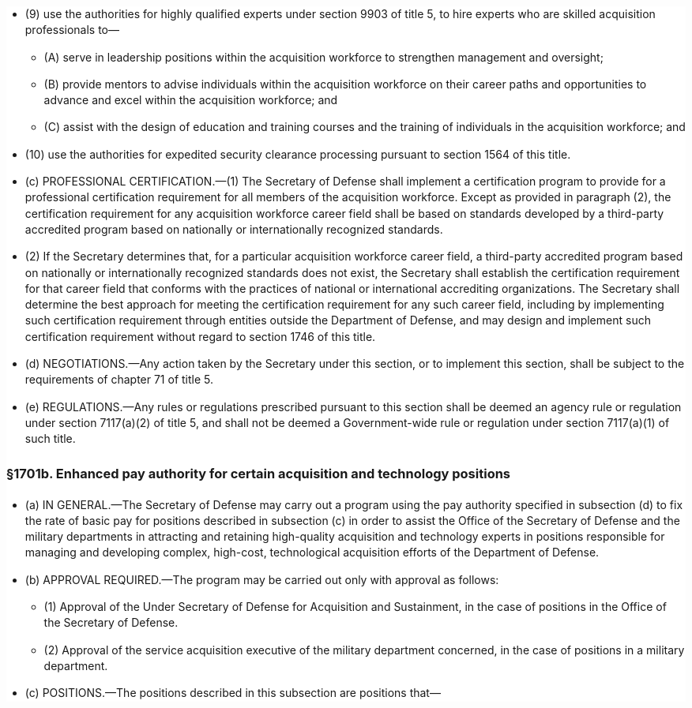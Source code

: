   * (9) use the authorities for highly qualified experts under section 9903 of title 5, to hire experts who are skilled acquisition professionals to—

    * (A) serve in leadership positions within the acquisition workforce to strengthen management and oversight;

    * (B) provide mentors to advise individuals within the acquisition workforce on their career paths and opportunities to advance and excel within the acquisition workforce; and

    * (C) assist with the design of education and training courses and the training of individuals in the acquisition workforce; and


  * (10) use the authorities for expedited security clearance processing pursuant to section 1564 of this title.


* (c) PROFESSIONAL CERTIFICATION.—(1) The Secretary of Defense shall implement a certification program to provide for a professional certification requirement for all members of the acquisition workforce. Except as provided in paragraph (2), the certification requirement for any acquisition workforce career field shall be based on standards developed by a third-party accredited program based on nationally or internationally recognized standards.

* (2) If the Secretary determines that, for a particular acquisition workforce career field, a third-party accredited program based on nationally or internationally recognized standards does not exist, the Secretary shall establish the certification requirement for that career field that conforms with the practices of national or international accrediting organizations. The Secretary shall determine the best approach for meeting the certification requirement for any such career field, including by implementing such certification requirement through entities outside the Department of Defense, and may design and implement such certification requirement without regard to section 1746 of this title.

* (d) NEGOTIATIONS.—Any action taken by the Secretary under this section, or to implement this section, shall be subject to the requirements of chapter 71 of title 5.

* (e) REGULATIONS.—Any rules or regulations prescribed pursuant to this section shall be deemed an agency rule or regulation under section 7117(a)(2) of title 5, and shall not be deemed a Government-wide rule or regulation under section 7117(a)(1) of such title.

### §1701b. Enhanced pay authority for certain acquisition and technology positions
* (a) IN GENERAL.—The Secretary of Defense may carry out a program using the pay authority specified in subsection (d) to fix the rate of basic pay for positions described in subsection (c) in order to assist the Office of the Secretary of Defense and the military departments in attracting and retaining high-quality acquisition and technology experts in positions responsible for managing and developing complex, high-cost, technological acquisition efforts of the Department of Defense.

* (b) APPROVAL REQUIRED.—The program may be carried out only with approval as follows:

  * (1) Approval of the Under Secretary of Defense for Acquisition and Sustainment, in the case of positions in the Office of the Secretary of Defense.

  * (2) Approval of the service acquisition executive of the military department concerned, in the case of positions in a military department.


* (c) POSITIONS.—The positions described in this subsection are positions that—
